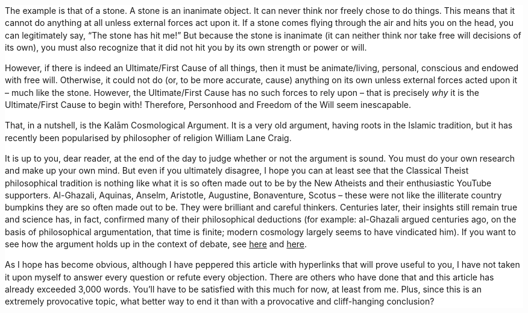The example is that of a stone. A stone is an inanimate object. It can never think nor freely chose to do things. This means that it cannot do anything at all unless external forces act upon it. If a stone comes flying through the air and hits you on the head, you can legitimately say, “The stone has hit me!” But because the stone is inanimate (it can neither think nor take free will decisions of its own), you must also recognize that it did not hit you by its own strength or power or will.

However, if there is indeed an Ultimate/First Cause of all things, then it must be animate/living, personal, conscious and endowed with free will. Otherwise, it could not do (or, to be more accurate, cause) anything on its own unless external forces acted upon it – much like the stone. However, the Ultimate/First Cause has no such forces to rely upon – that is precisely *why* it is the Ultimate/First Cause to begin with! Therefore, Personhood and Freedom of the Will seem inescapable.

That, in a nutshell, is the Kalām Cosmological Argument. It is a very old argument, having roots in the Islamic tradition, but it has recently been popularised by philosopher of religion William Lane Craig.

It is up to you, dear reader, at the end of the day to judge whether or not the argument is sound. You must do your own research and make up your own mind. But even if you ultimately disagree, I hope you can at least see that the Classical Theist philosophical tradition is nothing like what it is so often made out to be by the New Atheists and their enthusiastic YouTube supporters. Al-Ghazali, Aquinas, Anselm, Aristotle, Augustine, Bonaventure, Scotus – these were not like the illiterate country bumpkins they are so often made out to be. They were brilliant and careful thinkers. Centuries later, their insights still remain true and science has, in fact, confirmed many of their philosophical deductions (for example: al-Ghazali argued centuries ago, on the basis of philosophical argumentation, that time is finite; modern cosmology largely seems to have vindicated him). If you want to see how the argument holds up in the context of debate, see [here](https://www.youtube.com/watch?v=0tYm41hb48o) and [here](https://www.youtube.com/watch?v=9JVRy7bR7zI).

As I hope has become obvious, although I have peppered this article with hyperlinks that will prove useful to you, I have not taken it upon myself to answer every question or refute every objection. There are others who have done that and this article has already exceeded 3,000 words. You’ll have to be satisfied with this much for now, at least from me. Plus, since this is an extremely provocative topic, what better way to end it than with a provocative and cliff-hanging conclusion?
